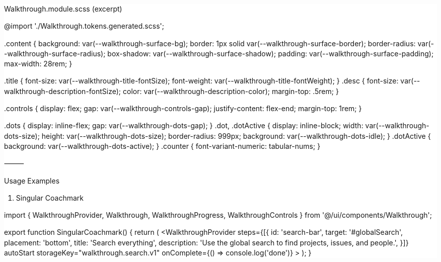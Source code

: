Walkthrough.module.scss (excerpt)

@import './Walkthrough.tokens.generated.scss';

.content {
background: var(--walkthrough-surface-bg);
border: 1px solid var(--walkthrough-surface-border);
border-radius: var(--walkthrough-surface-radius);
box-shadow: var(--walkthrough-surface-shadow);
padding: var(--walkthrough-surface-padding);
max-width: 28rem;
}

.title { font-size: var(--walkthrough-title-fontSize); font-weight: var(--walkthrough-title-fontWeight); }
.desc { font-size: var(--walkthrough-description-fontSize); color: var(--walkthrough-description-color); margin-top: .5rem; }

.controls { display: flex; gap: var(--walkthrough-controls-gap); justify-content: flex-end; margin-top: 1rem; }

.dots { display: inline-flex; gap: var(--walkthrough-dots-gap); }
.dot, .dotActive {
display: inline-block; width: var(--walkthrough-dots-size); height: var(--walkthrough-dots-size);
border-radius: 999px; background: var(--walkthrough-dots-idle);
}
.dotActive { background: var(--walkthrough-dots-active); }
.counter { font-variant-numeric: tabular-nums; }

⸻

Usage Examples

1. Singular Coachmark

import {
WalkthroughProvider, Walkthrough, WalkthroughProgress, WalkthroughControls
} from '@/ui/components/Walkthrough';

export function SingularCoachmark() {
return (
<WalkthroughProvider
steps={[{
id: 'search-bar',
target: '#globalSearch',
placement: 'bottom',
title: 'Search everything',
description: 'Use the global search to find projects, issues, and people.',
}]}
autoStart
storageKey="walkthrough.search.v1"
onComplete={() => console.log('done')} >
<Walkthrough>
<WalkthroughProgress />
<WalkthroughControls />
</Walkthrough>
</WalkthroughProvider>
);
}
